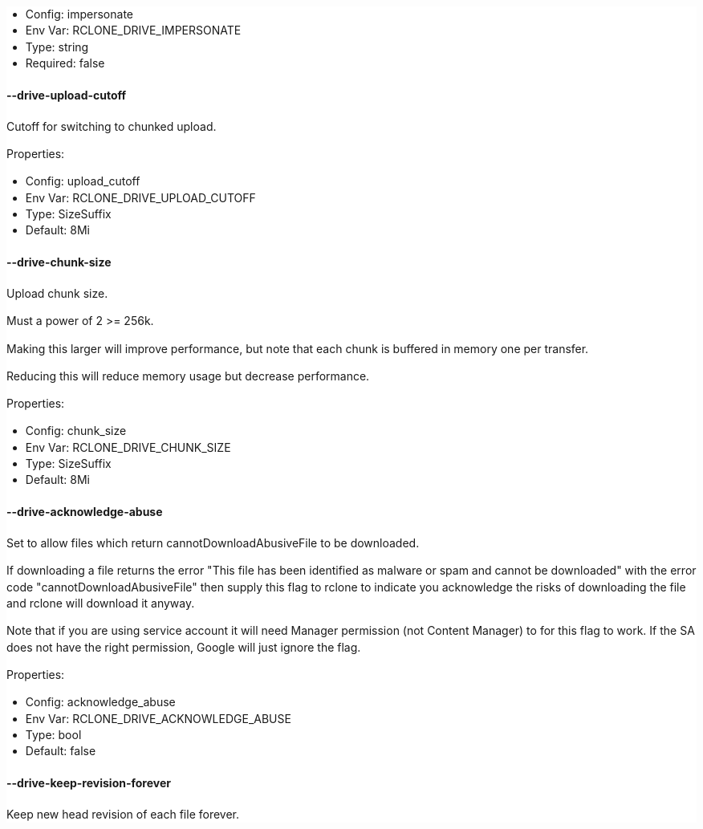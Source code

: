 - Config:      impersonate
- Env Var:     RCLONE_DRIVE_IMPERSONATE
- Type:        string
- Required:    false

#### --drive-upload-cutoff

Cutoff for switching to chunked upload.

Properties:

- Config:      upload_cutoff
- Env Var:     RCLONE_DRIVE_UPLOAD_CUTOFF
- Type:        SizeSuffix
- Default:     8Mi

#### --drive-chunk-size

Upload chunk size.

Must a power of 2 >= 256k.

Making this larger will improve performance, but note that each chunk
is buffered in memory one per transfer.

Reducing this will reduce memory usage but decrease performance.

Properties:

- Config:      chunk_size
- Env Var:     RCLONE_DRIVE_CHUNK_SIZE
- Type:        SizeSuffix
- Default:     8Mi

#### --drive-acknowledge-abuse

Set to allow files which return cannotDownloadAbusiveFile to be downloaded.

If downloading a file returns the error "This file has been identified
as malware or spam and cannot be downloaded" with the error code
"cannotDownloadAbusiveFile" then supply this flag to rclone to
indicate you acknowledge the risks of downloading the file and rclone
will download it anyway.

Note that if you are using service account it will need Manager
permission (not Content Manager) to for this flag to work. If the SA
does not have the right permission, Google will just ignore the flag.

Properties:

- Config:      acknowledge_abuse
- Env Var:     RCLONE_DRIVE_ACKNOWLEDGE_ABUSE
- Type:        bool
- Default:     false

#### --drive-keep-revision-forever

Keep new head revision of each file forever.
